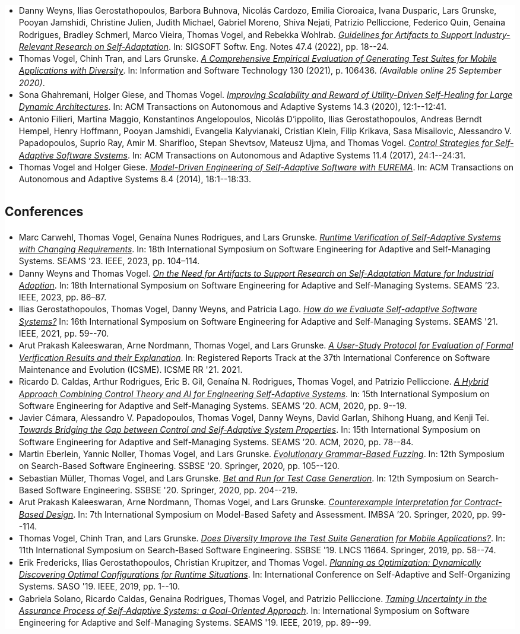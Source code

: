 * Danny Weyns, Ilias Gerostathopoulos, Barbora Buhnova, Nicolás Cardozo, Emilia Cioroaica, Ivana Dusparic, Lars Grunske, Pooyan Jamshidi, Christine Julien, Judith Michael, Gabriel Moreno, Shiva Nejati, Patrizio Pelliccione, Federico Quin, Genaina Rodrigues, Bradley Schmerl, Marco Vieira, Thomas Vogel, and Rebekka Wohlrab. [_Guidelines for Artifacts to Support Industry-Relevant Research on Self-Adaptation_](2022-SEN). In: SIGSOFT Softw. Eng. Notes 47.4 (2022), pp. 18--24.
* Thomas Vogel, Chinh Tran, and Lars Grunske. [_A Comprehensive Empirical Evaluation of Generating Test Suites for Mobile Applications with Diversity_](2020-IST). In: Information and Software Technology 130 (2021), p. 106436. _(Available online 25 September 2020)_.
* Sona Ghahremani, Holger Giese, and Thomas Vogel. [_Improving Scalability and Reward of Utility-Driven Self-Healing for Large Dynamic Architectures_](2020-TAAS). In: ACM Transactions on Autonomous and Adaptive Systems 14.3 (2020), 12:1--12:41.
* Antonio Filieri, Martina Maggio, Konstantinos Angelopoulos, Nicolás D’ippolito, Ilias Gerostathopoulos, Andreas Berndt Hempel, Henry Hoffmann, Pooyan Jamshidi, Evangelia Kalyvianaki, Cristian Klein, Filip Krikava, Sasa Misailovic, Alessandro V. Papadopoulos, Suprio Ray, Amir M. Sharifloo, Stepan Shevtsov, Mateusz Ujma, and Thomas Vogel. [_Control Strategies for Self-Adaptive Software Systems_](2017-TAAS). In: ACM Transactions on Autonomous and Adaptive Systems 11.4 (2017), 24:1--24:31.
* Thomas Vogel and Holger Giese. [_Model-Driven Engineering of Self-Adaptive Software with EUREMA_](2014-TAAS). In: ACM Transactions on Autonomous and Adaptive Systems 8.4 (2014), 18:1--18:33.


## Conferences

* Marc Carwehl, Thomas Vogel, Genaína Nunes Rodrigues, and Lars Grunske. [_Runtime Verification of Self-Adaptive Systems with Changing Requirements_](2023-SEAMSa). In: 18th International Symposium on Software Engineering for Adaptive and Self-Managing Systems. SEAMS ’23. IEEE, 2023, pp. 104–114.
* Danny Weyns and Thomas Vogel. [_On the Need for Artifacts to Support Research on Self-Adaptation Mature for Industrial Adoption_](2023-SEAMSb). In: 18th International Symposium on Software Engineering for Adaptive and Self-Managing Systems. SEAMS ’23. IEEE, 2023, pp. 86–87.
* Ilias Gerostathopoulos, Thomas Vogel, Danny Weyns, and Patricia Lago. [_How do we Evaluate Self-adaptive Software Systems?_](2021-SEAMS) In: 16th International Symposium on Software Engineering for Adaptive and Self-Managing Systems. SEAMS '21. IEEE, 2021, pp. 59--70.
* Arut Prakash Kaleeswaran, Arne Nordmann, Thomas Vogel, and Lars Grunske. [_A User-Study Protocol for Evaluation of Formal Verification Results and their Explanation_](2021-ICSME-RR). In: Registered Reports Track at the 37th International Conference on Software Maintenance and Evolution (ICSME). ICSME RR '21. 2021.
* Ricardo D. Caldas, Arthur Rodrigues, Eric B. Gil, Genaína N. Rodrigues, Thomas Vogel, and Patrizio Pelliccione. [_A Hybrid Approach Combining Control Theory and AI for Engineering Self-Adaptive Systems_](2020-SEAMSa). In: 15th International Symposium on Software Engineering for Adaptive and Self-Managing Systems. SEAMS ’20. ACM, 2020, pp. 9--19.
* Javier Cámara, Alessandro V. Papadopoulos, Thomas Vogel, Danny Weyns, David Garlan, Shihong Huang, and Kenji Tei. [_Towards Bridging the Gap between Control and Self-Adaptive System Properties_](2020-SEAMSb). In: 15th International Symposium on Software Engineering for Adaptive and Self-Managing Systems. SEAMS ’20. ACM, 2020, pp. 78--84.
* Martin Eberlein, Yannic Noller, Thomas Vogel, and Lars Grunske. [_Evolutionary Grammar-Based Fuzzing_](2020-SSBSEa). In: 12th Symposium on Search-Based Software Engineering. SSBSE '20. Springer, 2020, pp. 105--120.
* Sebastian Müller, Thomas Vogel, and Lars Grunske. [_Bet and Run for Test Case Generation_](2020-SSBSEb). In: 12th Symposium on Search-Based Software Engineering. SSBSE '20. Springer, 2020, pp. 204--219.
* Arut Prakash Kaleeswaran, Arne Nordmann, Thomas Vogel, and Lars Grunske. [_Counterexample Interpretation for Contract-Based Design_](2020-IMBSA). In: 7th International Symposium on Model-Based Safety and Assessment. IMBSA ’20. Springer, 2020, pp. 99--114.
* Thomas Vogel, Chinh Tran, and Lars Grunske. [_Does Diversity Improve the Test Suite Generation for Mobile Applications?_](2019-SSBSE). In: 11th International Symposium on Search-Based Software Engineering. SSBSE '19. LNCS 11664. Springer, 2019, pp. 58--74.
* Erik Fredericks, Ilias Gerostathopoulos, Christian Krupitzer, and Thomas Vogel. [_Planning as Optimization: Dynamically Discovering Optimal Configurations for Runtime Situations_](2019-SASO). In: International Conference on Self-Adaptive and Self-Organizing Systems. SASO '19. IEEE, 2019, pp. 1--10.
* Gabriela Solano, Ricardo Caldas, Genaina Rodrigues, Thomas Vogel, and Patrizio Pelliccione. [_Taming Uncertainty in the Assurance Process of Self-Adaptive Systems: a Goal-Oriented Approach_](2019-SEAMS). In: International Symposium on Software Engineering for Adaptive and Self-Managing Systems. SEAMS '19. IEEE, 2019, pp. 89--99.